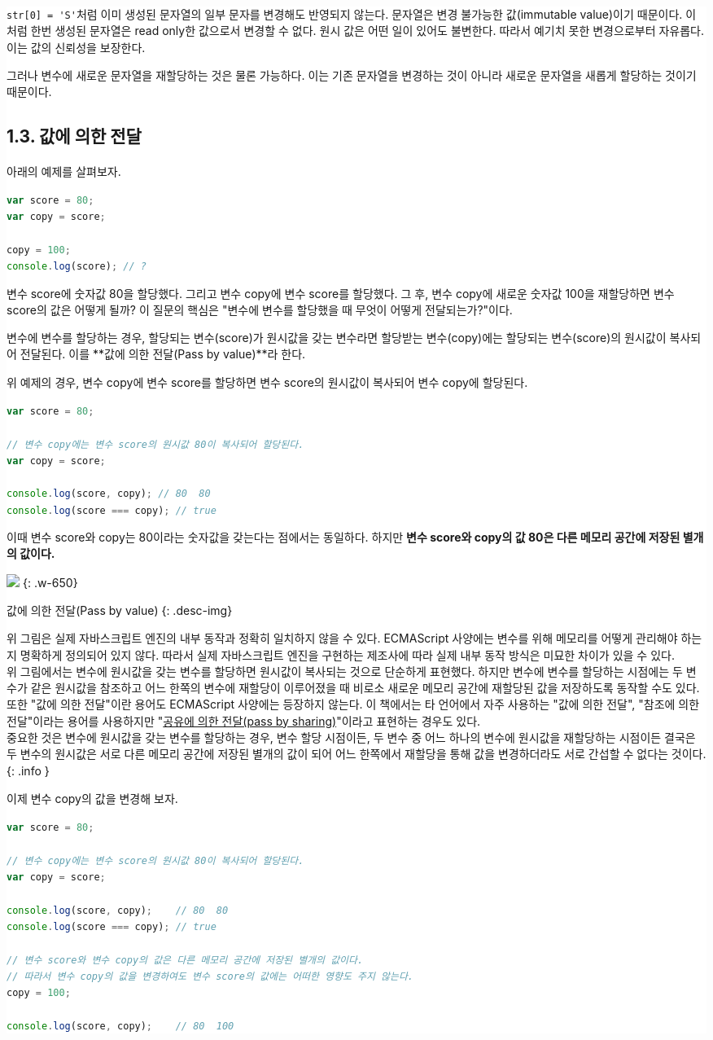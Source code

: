 `str[0] = 'S'`처럼 이미 생성된 문자열의 일부 문자를 변경해도 반영되지 않는다. 문자열은 변경 불가능한 값(immutable value)이기 때문이다. 이처럼 한번 생성된 문자열은 read only한 값으로서 변경할 수 없다. 원시 값은 어떤 일이 있어도 불변한다. 따라서 예기치 못한 변경으로부터 자유롭다. 이는 값의 신뢰성을 보장한다.

그러나 변수에 새로운 문자열을 재할당하는 것은 물론 가능하다. 이는 기존 문자열을 변경하는 것이 아니라 새로운 문자열을 새롭게 할당하는 것이기 때문이다.

## 1.3.	값에 의한 전달

아래의 예제를 살펴보자.

```javascript
var score = 80;
var copy = score;

copy = 100;
console.log(score); // ?
```

변수 score에 숫자값 80을 할당했다. 그리고 변수 copy에 변수 score를 할당했다. 그 후, 변수 copy에 새로운 숫자값 100을 재할당하면 변수 score의 값은 어떻게 될까? 이 질문의 핵심은 "변수에 변수를 할당했을 때 무엇이 어떻게 전달되는가?"이다.

변수에 변수를 할당하는 경우, 할당되는 변수(score)가 원시값을 갖는 변수라면 할당받는 변수(copy)에는 할당되는 변수(score)의 원시값이 복사되어 전달된다. 이를 **값에 의한 전달(Pass by value)**라 한다.

위 예제의 경우, 변수 copy에 변수 score를 할당하면 변수 score의 원시값이 복사되어 변수 copy에 할당된다.

```javascript
var score = 80;

// 변수 copy에는 변수 score의 원시값 80이 복사되어 할당된다.
var copy = score;

console.log(score, copy); // 80  80
console.log(score === copy); // true
```

이때 변수 score와 copy는 80이라는 숫자값을 갖는다는 점에서는 동일하다. 하지만 **변수 score와 copy의 값 80은 다른 메모리 공간에 저장된 별개의 값이다.**

![](/assets/fs-images/10-3.png)
{: .w-650}

값에 의한 전달(Pass by value)
{: .desc-img}

위 그림은 실제 자바스크립트 엔진의 내부 동작과 정확히 일치하지 않을 수 있다. ECMAScript 사양에는 변수를 위해 메모리를 어떻게 관리해야 하는지 명확하게 정의되어 있지 않다. 따라서 실제 자바스크립트 엔진을 구현하는 제조사에 따라 실제 내부 동작 방식은 미묘한 차이가 있을 수 있다.<br>위 그림에서는 변수에 원시값을 갖는 변수를 할당하면 원시값이 복사되는 것으로 단순하게 표현했다. 하지만 변수에 변수를 할당하는 시점에는 두 변수가 같은 원시값을 참조하고 어느 한쪽의 변수에 재할당이 이루어졌을 때 비로소 새로운 메모리 공간에 재할당된 값을 저장하도록 동작할 수도 있다.<br>또한 "값에 의한 전달"이란 용어도 ECMAScript 사양에는 등장하지 않는다. 이 책에서는 타 언어에서 자주 사용하는 "값에 의한 전달", "참조에 의한 전달"이라는 용어를 사용하지만 "[공유에 의한 전달(pass by sharing)](https://en.wikipedia.org/wiki/Evaluation_strategy#Call_by_sharing)"이라고 표현하는 경우도 있다.<br>중요한 것은 변수에 원시값을 갖는 변수를 할당하는 경우, 변수 할당 시점이든, 두 변수 중 어느 하나의 변수에 원시값을 재할당하는 시점이든 결국은 두 변수의 원시값은 서로 다른 메모리 공간에 저장된 별개의 값이 되어 어느 한쪽에서 재할당을 통해 값을 변경하더라도 서로 간섭할 수 없다는 것이다.
{: .info }

이제 변수 copy의 값을 변경해 보자.

```javascript
var score = 80;

// 변수 copy에는 변수 score의 원시값 80이 복사되어 할당된다.
var copy = score;

console.log(score, copy);    // 80  80
console.log(score === copy); // true

// 변수 score와 변수 copy의 값은 다른 메모리 공간에 저장된 별개의 값이다.
// 따라서 변수 copy의 값을 변경하여도 변수 score의 값에는 어떠한 영향도 주지 않는다.
copy = 100;

console.log(score, copy);    // 80  100
```